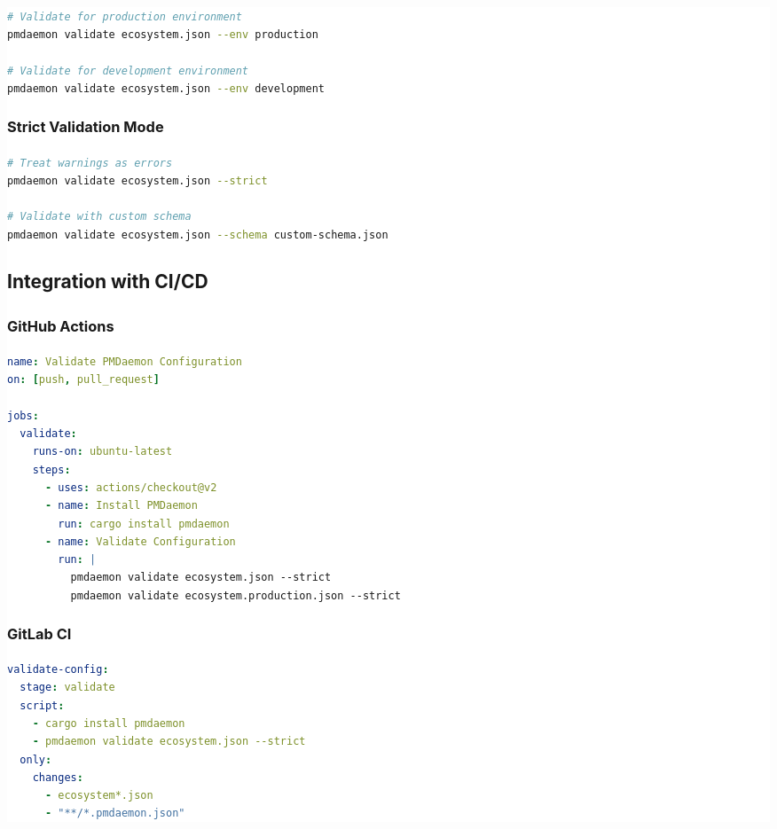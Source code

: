 ```bash
# Validate for production environment
pmdaemon validate ecosystem.json --env production

# Validate for development environment
pmdaemon validate ecosystem.json --env development
```

### Strict Validation Mode

```bash
# Treat warnings as errors
pmdaemon validate ecosystem.json --strict

# Validate with custom schema
pmdaemon validate ecosystem.json --schema custom-schema.json
```

## Integration with CI/CD

### GitHub Actions

```yaml
name: Validate PMDaemon Configuration
on: [push, pull_request]

jobs:
  validate:
    runs-on: ubuntu-latest
    steps:
      - uses: actions/checkout@v2
      - name: Install PMDaemon
        run: cargo install pmdaemon
      - name: Validate Configuration
        run: |
          pmdaemon validate ecosystem.json --strict
          pmdaemon validate ecosystem.production.json --strict
```

### GitLab CI

```yaml
validate-config:
  stage: validate
  script:
    - cargo install pmdaemon
    - pmdaemon validate ecosystem.json --strict
  only:
    changes:
      - ecosystem*.json
      - "**/*.pmdaemon.json"
```
